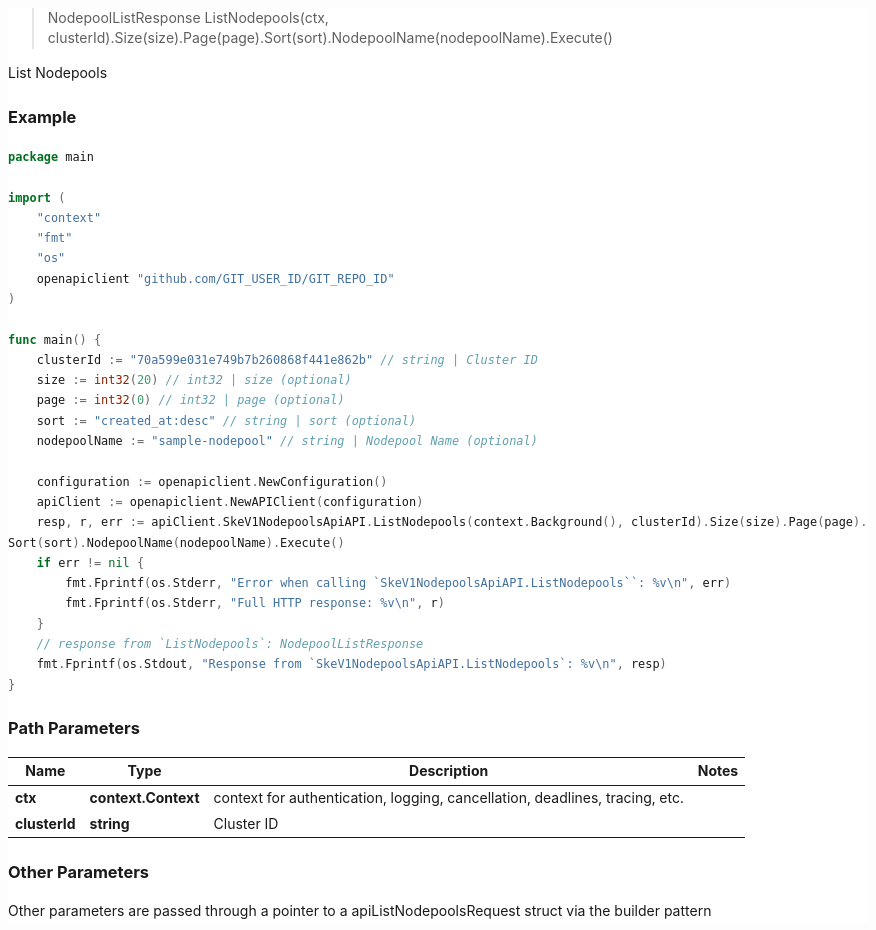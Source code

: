 > NodepoolListResponse ListNodepools(ctx, clusterId).Size(size).Page(page).Sort(sort).NodepoolName(nodepoolName).Execute()

List Nodepools



### Example

```go
package main

import (
	"context"
	"fmt"
	"os"
	openapiclient "github.com/GIT_USER_ID/GIT_REPO_ID"
)

func main() {
	clusterId := "70a599e031e749b7b260868f441e862b" // string | Cluster ID
	size := int32(20) // int32 | size (optional)
	page := int32(0) // int32 | page (optional)
	sort := "created_at:desc" // string | sort (optional)
	nodepoolName := "sample-nodepool" // string | Nodepool Name (optional)

	configuration := openapiclient.NewConfiguration()
	apiClient := openapiclient.NewAPIClient(configuration)
	resp, r, err := apiClient.SkeV1NodepoolsApiAPI.ListNodepools(context.Background(), clusterId).Size(size).Page(page).Sort(sort).NodepoolName(nodepoolName).Execute()
	if err != nil {
		fmt.Fprintf(os.Stderr, "Error when calling `SkeV1NodepoolsApiAPI.ListNodepools``: %v\n", err)
		fmt.Fprintf(os.Stderr, "Full HTTP response: %v\n", r)
	}
	// response from `ListNodepools`: NodepoolListResponse
	fmt.Fprintf(os.Stdout, "Response from `SkeV1NodepoolsApiAPI.ListNodepools`: %v\n", resp)
}
```

### Path Parameters


Name | Type | Description  | Notes
------------- | ------------- | ------------- | -------------
**ctx** | **context.Context** | context for authentication, logging, cancellation, deadlines, tracing, etc.
**clusterId** | **string** | Cluster ID | 

### Other Parameters

Other parameters are passed through a pointer to a apiListNodepoolsRequest struct via the builder pattern
